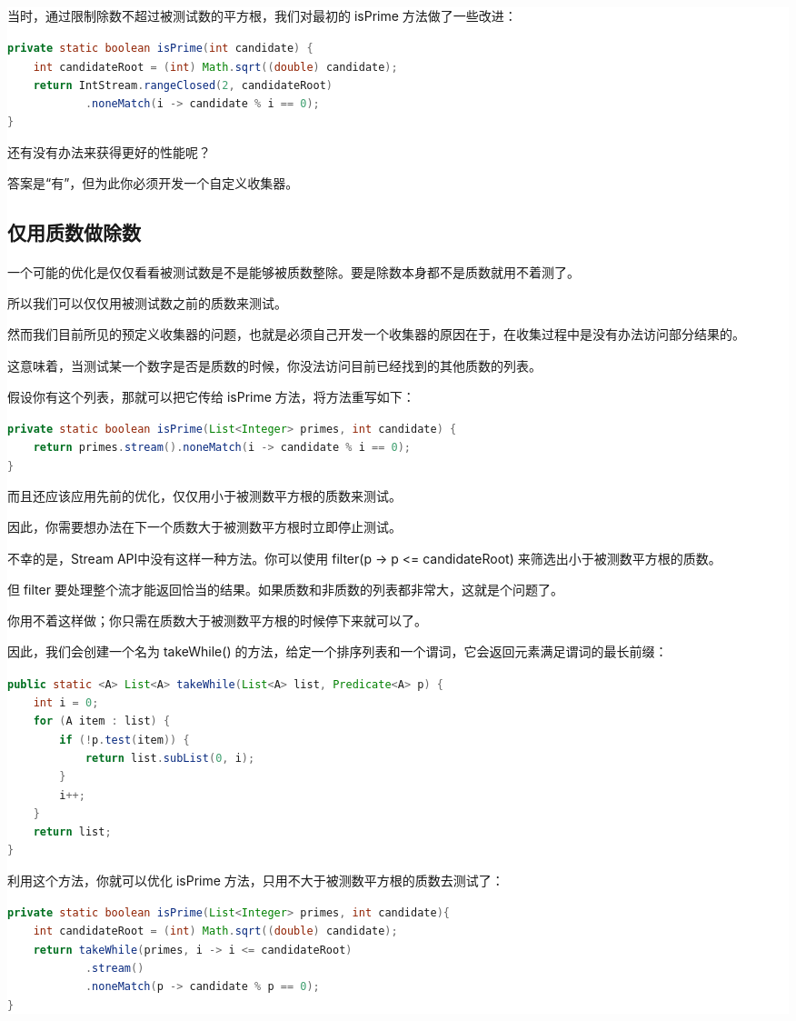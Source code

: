 当时，通过限制除数不超过被测试数的平方根，我们对最初的 isPrime 方法做了一些改进：

```java
private static boolean isPrime(int candidate) {
    int candidateRoot = (int) Math.sqrt((double) candidate);
    return IntStream.rangeClosed(2, candidateRoot)
            .noneMatch(i -> candidate % i == 0);
}
```

还有没有办法来获得更好的性能呢？

答案是“有”，但为此你必须开发一个自定义收集器。

## 仅用质数做除数

一个可能的优化是仅仅看看被测试数是不是能够被质数整除。要是除数本身都不是质数就用不着测了。

所以我们可以仅仅用被测试数之前的质数来测试。

然而我们目前所见的预定义收集器的问题，也就是必须自己开发一个收集器的原因在于，在收集过程中是没有办法访问部分结果的。

这意味着，当测试某一个数字是否是质数的时候，你没法访问目前已经找到的其他质数的列表。

假设你有这个列表，那就可以把它传给 isPrime 方法，将方法重写如下：

```java
private static boolean isPrime(List<Integer> primes, int candidate) {
    return primes.stream().noneMatch(i -> candidate % i == 0);
}
```

而且还应该应用先前的优化，仅仅用小于被测数平方根的质数来测试。

因此，你需要想办法在下一个质数大于被测数平方根时立即停止测试。

不幸的是，Stream API中没有这样一种方法。你可以使用 filter(p -> p <= candidateRoot) 来筛选出小于被测数平方根的质数。

但 filter 要处理整个流才能返回恰当的结果。如果质数和非质数的列表都非常大，这就是个问题了。

你用不着这样做；你只需在质数大于被测数平方根的时候停下来就可以了。

因此，我们会创建一个名为 takeWhile() 的方法，给定一个排序列表和一个谓词，它会返回元素满足谓词的最长前缀：

```java
public static <A> List<A> takeWhile(List<A> list, Predicate<A> p) {
    int i = 0;
    for (A item : list) {
        if (!p.test(item)) {
            return list.subList(0, i);
        }
        i++;
    }
    return list;
}
```

利用这个方法，你就可以优化 isPrime 方法，只用不大于被测数平方根的质数去测试了：

```java
private static boolean isPrime(List<Integer> primes, int candidate){
    int candidateRoot = (int) Math.sqrt((double) candidate);
    return takeWhile(primes, i -> i <= candidateRoot)
            .stream()
            .noneMatch(p -> candidate % p == 0);
}
```
